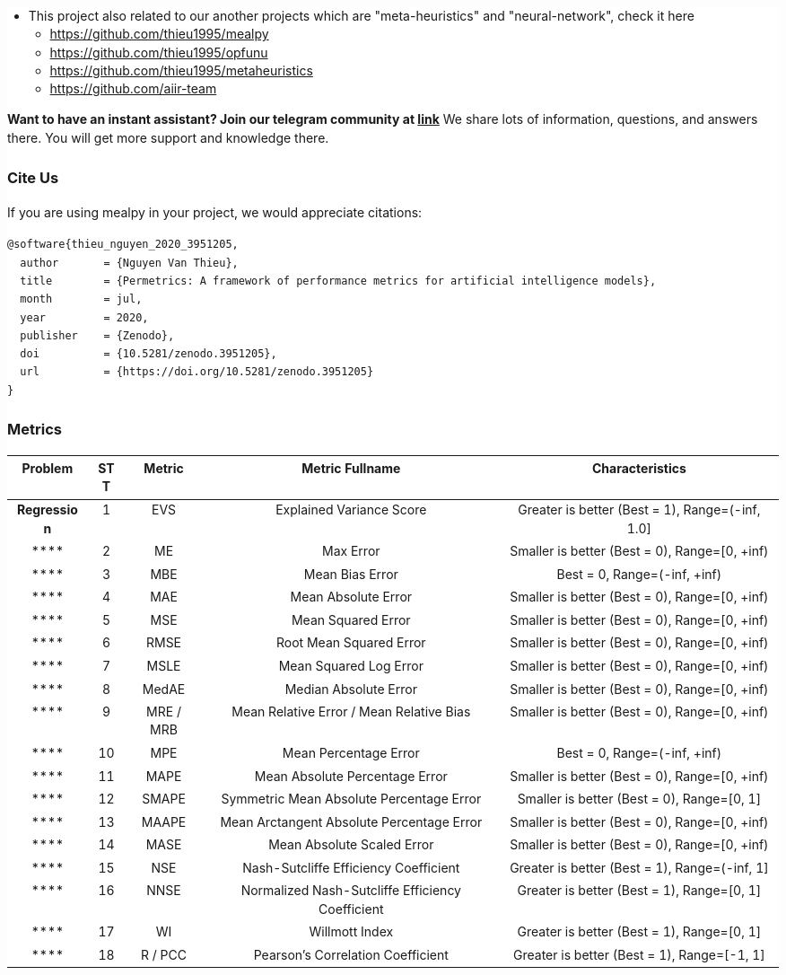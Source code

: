 * This project also related to our another projects which are "meta-heuristics" and "neural-network", check it here 
    * https://github.com/thieu1995/mealpy
    * https://github.com/thieu1995/opfunu
    * https://github.com/thieu1995/metaheuristics
    * https://github.com/aiir-team
  
**Want to have an instant assistant? Join our telegram community at [link](https://t.me/+fRVCJGuGJg1mNDg1)**
We share lots of information, questions, and answers there. You will get more support and knowledge there.

### Cite Us

If you are using mealpy in your project, we would appreciate citations:

```code 
@software{thieu_nguyen_2020_3951205,
  author       = {Nguyen Van Thieu},
  title        = {Permetrics: A framework of performance metrics for artificial intelligence models},
  month        = jul,
  year         = 2020,
  publisher    = {Zenodo},
  doi          = {10.5281/zenodo.3951205},
  url          = {https://doi.org/10.5281/zenodo.3951205}
}
```

### Metrics


| **Problem** | **STT** | **Metric** | **Metric Fullname** |                 **Characteristics**                 |
|:---:|:--:|:----------:|:---:|:---------------------------------------------------:|
| **Regression** | 1 |    EVS     | Explained Variance Score |   Greater is better (Best = 1), Range=(-inf, 1.0]   |
| **** | 2 |     ME     | Max Error |    Smaller is better (Best = 0), Range=[0, +inf)    |
| **** | 3 |    MBE     | Mean Bias Error |            Best = 0, Range=(-inf, +inf)             |
| **** | 4 |    MAE     | Mean Absolute Error |    Smaller is better (Best = 0), Range=[0, +inf)    |
| **** | 5 |    MSE     | Mean Squared Error |    Smaller is better (Best = 0), Range=[0, +inf)    |
| **** | 6 |    RMSE    | Root Mean Squared Error |    Smaller is better (Best = 0), Range=[0, +inf)    |
| **** | 7 |    MSLE    | Mean Squared Log Error |    Smaller is better (Best = 0), Range=[0, +inf)    |
| **** | 8 |   MedAE    | Median Absolute Error |    Smaller is better (Best = 0), Range=[0, +inf)    |
| **** | 9 | MRE / MRB  | Mean Relative Error / Mean Relative Bias |    Smaller is better (Best = 0), Range=[0, +inf)    |
| **** | 10 |    MPE     | Mean Percentage Error |            Best = 0, Range=(-inf, +inf)             |
| **** | 11 |    MAPE    | Mean Absolute Percentage Error |    Smaller is better (Best = 0), Range=[0, +inf)    |
| **** | 12 |   SMAPE    | Symmetric Mean Absolute Percentage Error |     Smaller is better (Best = 0), Range=[0, 1]      |
| **** | 13 |   MAAPE    | Mean Arctangent Absolute Percentage Error |    Smaller is better (Best = 0), Range=[0, +inf)    |
| **** | 14 |    MASE    | Mean Absolute Scaled Error |    Smaller is better (Best = 0), Range=[0, +inf)    |
| **** | 15 |    NSE     | Nash-Sutcliffe Efficiency Coefficient |    Greater is better (Best = 1), Range=(-inf, 1]    |
| **** | 16 |    NNSE    | Normalized Nash-Sutcliffe Efficiency Coefficient |     Greater is better (Best = 1), Range=[0, 1]      |
| **** | 17 |     WI     | Willmott Index |     Greater is better (Best = 1), Range=[0, 1]      |
| **** | 18 |  R / PCC   | Pearson’s Correlation Coefficient |     Greater is better (Best = 1), Range=[-1, 1]     |